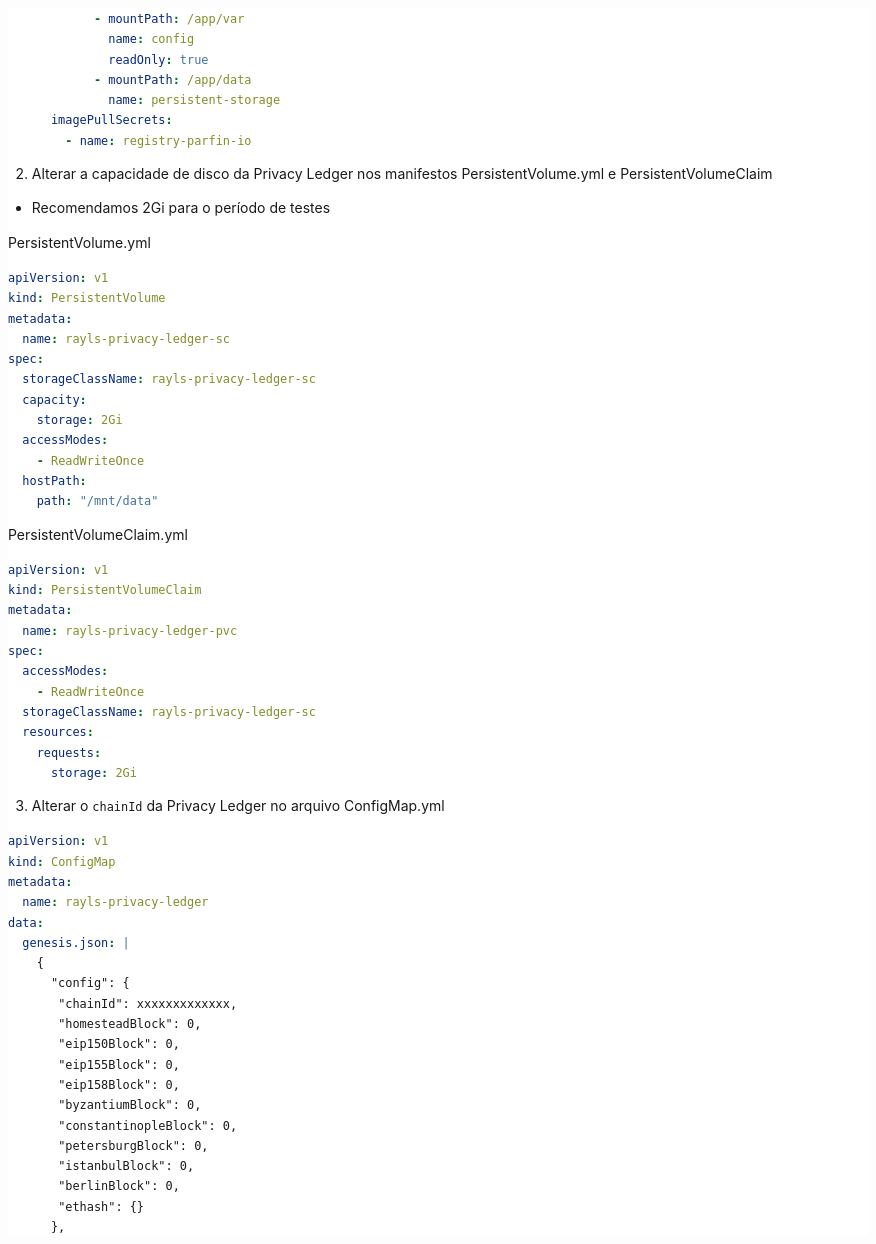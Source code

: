 ```yaml
            - mountPath: /app/var
              name: config
              readOnly: true
            - mountPath: /app/data
              name: persistent-storage
      imagePullSecrets:
        - name: registry-parfin-io
```

2. Alterar a capacidade de disco da Privacy Ledger nos manifestos PersistentVolume.yml e PersistentVolumeClaim
  - Recomendamos 2Gi para o período de testes

PersistentVolume.yml
```yaml
apiVersion: v1
kind: PersistentVolume
metadata:
  name: rayls-privacy-ledger-sc
spec:
  storageClassName: rayls-privacy-ledger-sc
  capacity:
    storage: 2Gi
  accessModes:
    - ReadWriteOnce
  hostPath:
    path: "/mnt/data"
```

PersistentVolumeClaim.yml
```yaml
apiVersion: v1
kind: PersistentVolumeClaim
metadata:
  name: rayls-privacy-ledger-pvc
spec:
  accessModes:
    - ReadWriteOnce
  storageClassName: rayls-privacy-ledger-sc
  resources:
    requests:
      storage: 2Gi
```

3. Alterar o `chainId` da Privacy Ledger no arquivo ConfigMap.yml
```yaml
apiVersion: v1
kind: ConfigMap
metadata:
  name: rayls-privacy-ledger
data:
  genesis.json: |
    {
      "config": {
       "chainId": xxxxxxxxxxxxx,
       "homesteadBlock": 0,
       "eip150Block": 0,
       "eip155Block": 0,
       "eip158Block": 0,
       "byzantiumBlock": 0,
       "constantinopleBlock": 0,
       "petersburgBlock": 0,
       "istanbulBlock": 0,
       "berlinBlock": 0,
       "ethash": {}
      },
```